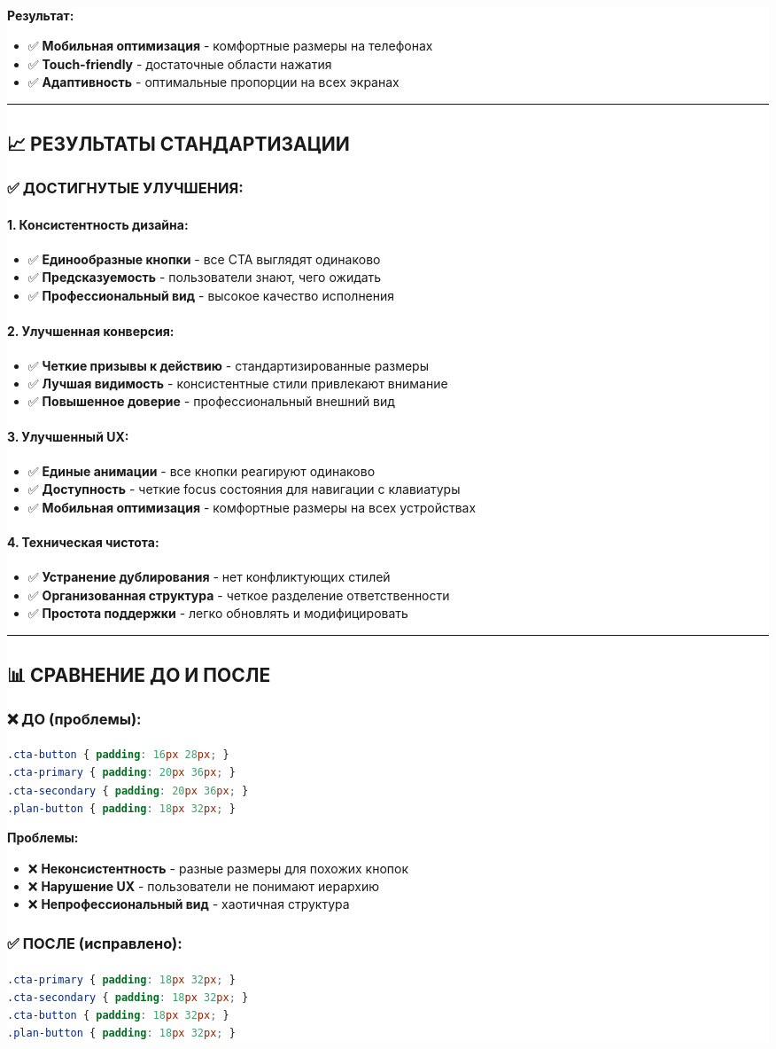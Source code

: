 **Результат:**
- ✅ **Мобильная оптимизация** - комфортные размеры на телефонах
- ✅ **Touch-friendly** - достаточные области нажатия
- ✅ **Адаптивность** - оптимальные пропорции на всех экранах

---

## 📈 РЕЗУЛЬТАТЫ СТАНДАРТИЗАЦИИ

### ✅ **ДОСТИГНУТЫЕ УЛУЧШЕНИЯ:**

#### **1. Консистентность дизайна:**
- ✅ **Единообразные кнопки** - все CTA выглядят одинаково
- ✅ **Предсказуемость** - пользователи знают, чего ожидать
- ✅ **Профессиональный вид** - высокое качество исполнения

#### **2. Улучшенная конверсия:**
- ✅ **Четкие призывы к действию** - стандартизированные размеры
- ✅ **Лучшая видимость** - консистентные стили привлекают внимание
- ✅ **Повышенное доверие** - профессиональный внешний вид

#### **3. Улучшенный UX:**
- ✅ **Единые анимации** - все кнопки реагируют одинаково
- ✅ **Доступность** - четкие focus состояния для навигации с клавиатуры
- ✅ **Мобильная оптимизация** - комфортные размеры на всех устройствах

#### **4. Техническая чистота:**
- ✅ **Устранение дублирования** - нет конфликтующих стилей
- ✅ **Организованная структура** - четкое разделение ответственности
- ✅ **Простота поддержки** - легко обновлять и модифицировать

---

## 📊 СРАВНЕНИЕ ДО И ПОСЛЕ

### **❌ ДО (проблемы):**
```css
.cta-button { padding: 16px 28px; }
.cta-primary { padding: 20px 36px; }
.cta-secondary { padding: 20px 36px; }
.plan-button { padding: 18px 32px; }
```

**Проблемы:**
- ❌ **Неконсистентность** - разные размеры для похожих кнопок
- ❌ **Нарушение UX** - пользователи не понимают иерархию
- ❌ **Непрофессиональный вид** - хаотичная структура

### **✅ ПОСЛЕ (исправлено):**
```css
.cta-primary { padding: 18px 32px; }
.cta-secondary { padding: 18px 32px; }
.cta-button { padding: 18px 32px; }
.plan-button { padding: 18px 32px; }
```
